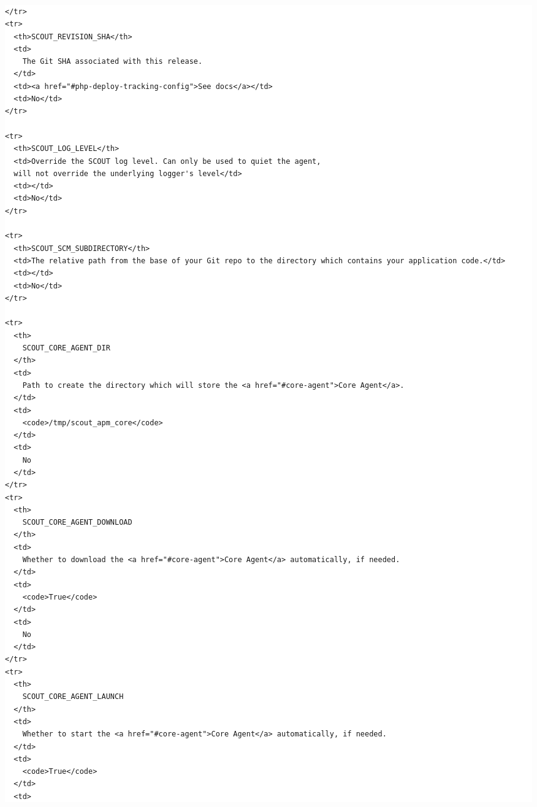     </tr>
    <tr>
      <th>SCOUT_REVISION_SHA</th>
      <td>
        The Git SHA associated with this release.
      </td>
      <td><a href="#php-deploy-tracking-config">See docs</a></td>
      <td>No</td>
    </tr>

    <tr>
      <th>SCOUT_LOG_LEVEL</th>
      <td>Override the SCOUT log level. Can only be used to quiet the agent,
      will not override the underlying logger's level</td>
      <td></td>
      <td>No</td>
    </tr>

    <tr>
      <th>SCOUT_SCM_SUBDIRECTORY</th>
      <td>The relative path from the base of your Git repo to the directory which contains your application code.</td>
      <td></td>
      <td>No</td>
    </tr>

    <tr>
      <th>
        SCOUT_CORE_AGENT_DIR
      </th>
      <td>
        Path to create the directory which will store the <a href="#core-agent">Core Agent</a>.
      </td>
      <td>
        <code>/tmp/scout_apm_core</code>
      </td>
      <td>
        No
      </td>
    </tr>
    <tr>
      <th>
        SCOUT_CORE_AGENT_DOWNLOAD
      </th>
      <td>
        Whether to download the <a href="#core-agent">Core Agent</a> automatically, if needed.
      </td>
      <td>
        <code>True</code>
      </td>
      <td>
        No
      </td>
    </tr>
    <tr>
      <th>
        SCOUT_CORE_AGENT_LAUNCH
      </th>
      <td>
        Whether to start the <a href="#core-agent">Core Agent</a> automatically, if needed.
      </td>
      <td>
        <code>True</code>
      </td>
      <td>